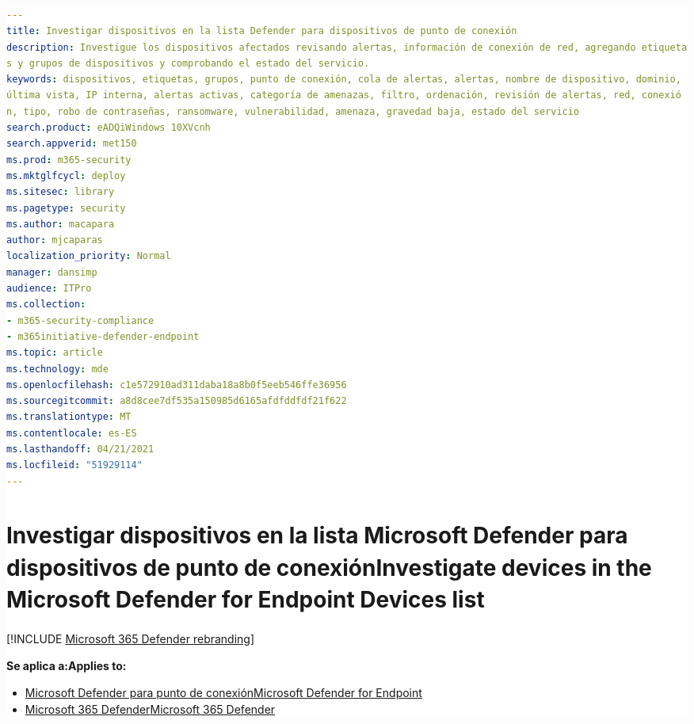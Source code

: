 ```yaml
---
title: Investigar dispositivos en la lista Defender para dispositivos de punto de conexión
description: Investigue los dispositivos afectados revisando alertas, información de conexión de red, agregando etiquetas y grupos de dispositivos y comprobando el estado del servicio.
keywords: dispositivos, etiquetas, grupos, punto de conexión, cola de alertas, alertas, nombre de dispositivo, dominio, última vista, IP interna, alertas activas, categoría de amenazas, filtro, ordenación, revisión de alertas, red, conexión, tipo, robo de contraseñas, ransomware, vulnerabilidad, amenaza, gravedad baja, estado del servicio
search.product: eADQiWindows 10XVcnh
search.appverid: met150
ms.prod: m365-security
ms.mktglfcycl: deploy
ms.sitesec: library
ms.pagetype: security
ms.author: macapara
author: mjcaparas
localization_priority: Normal
manager: dansimp
audience: ITPro
ms.collection:
- m365-security-compliance
- m365initiative-defender-endpoint
ms.topic: article
ms.technology: mde
ms.openlocfilehash: c1e572910ad311daba18a8b0f5eeb546ffe36956
ms.sourcegitcommit: a8d8cee7df535a150985d6165afdfddfdf21f622
ms.translationtype: MT
ms.contentlocale: es-ES
ms.lasthandoff: 04/21/2021
ms.locfileid: "51929114"
---
```

# <a name="investigate-devices-in-the-microsoft-defender-for-endpoint-devices-list"></a><span data-ttu-id="b9d61-104">Investigar dispositivos en la lista Microsoft Defender para dispositivos de punto de conexión</span><span class="sxs-lookup"><span data-stu-id="b9d61-104">Investigate devices in the Microsoft Defender for Endpoint Devices list</span></span>

[!INCLUDE [Microsoft 365 Defender rebranding](../../includes/microsoft-defender.md)]


<span data-ttu-id="b9d61-105">**Se aplica a:**</span><span class="sxs-lookup"><span data-stu-id="b9d61-105">**Applies to:**</span></span>
- [<span data-ttu-id="b9d61-106">Microsoft Defender para punto de conexión</span><span class="sxs-lookup"><span data-stu-id="b9d61-106">Microsoft Defender for Endpoint</span></span>](https://go.microsoft.com/fwlink/p/?linkid=2154037)
- [<span data-ttu-id="b9d61-107">Microsoft 365 Defender</span><span class="sxs-lookup"><span data-stu-id="b9d61-107">Microsoft 365 Defender</span></span>](https://go.microsoft.com/fwlink/?linkid=2118804)

